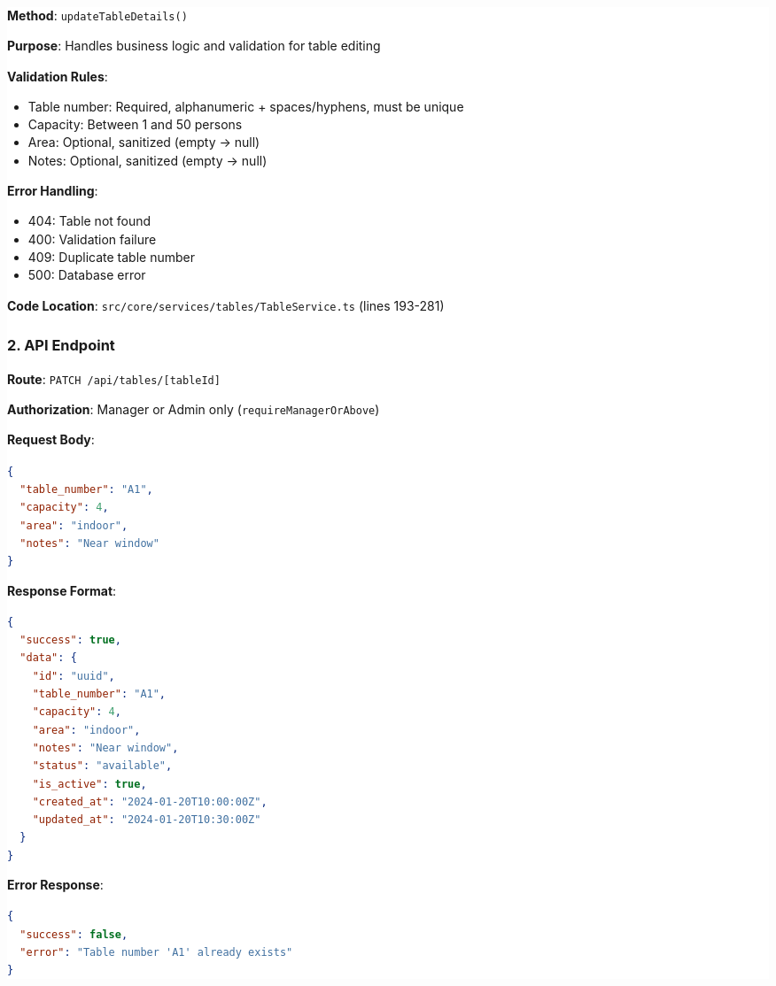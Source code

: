**Method**: `updateTableDetails()`

**Purpose**: Handles business logic and validation for table editing

**Validation Rules**:
- Table number: Required, alphanumeric + spaces/hyphens, must be unique
- Capacity: Between 1 and 50 persons
- Area: Optional, sanitized (empty → null)
- Notes: Optional, sanitized (empty → null)

**Error Handling**:
- 404: Table not found
- 400: Validation failure
- 409: Duplicate table number
- 500: Database error

**Code Location**: `src/core/services/tables/TableService.ts` (lines 193-281)

### 2. API Endpoint

**Route**: `PATCH /api/tables/[tableId]`

**Authorization**: Manager or Admin only (`requireManagerOrAbove`)

**Request Body**:
```json
{
  "table_number": "A1",
  "capacity": 4,
  "area": "indoor",
  "notes": "Near window"
}
```

**Response Format**:
```json
{
  "success": true,
  "data": {
    "id": "uuid",
    "table_number": "A1",
    "capacity": 4,
    "area": "indoor",
    "notes": "Near window",
    "status": "available",
    "is_active": true,
    "created_at": "2024-01-20T10:00:00Z",
    "updated_at": "2024-01-20T10:30:00Z"
  }
}
```

**Error Response**:
```json
{
  "success": false,
  "error": "Table number 'A1' already exists"
}
```
